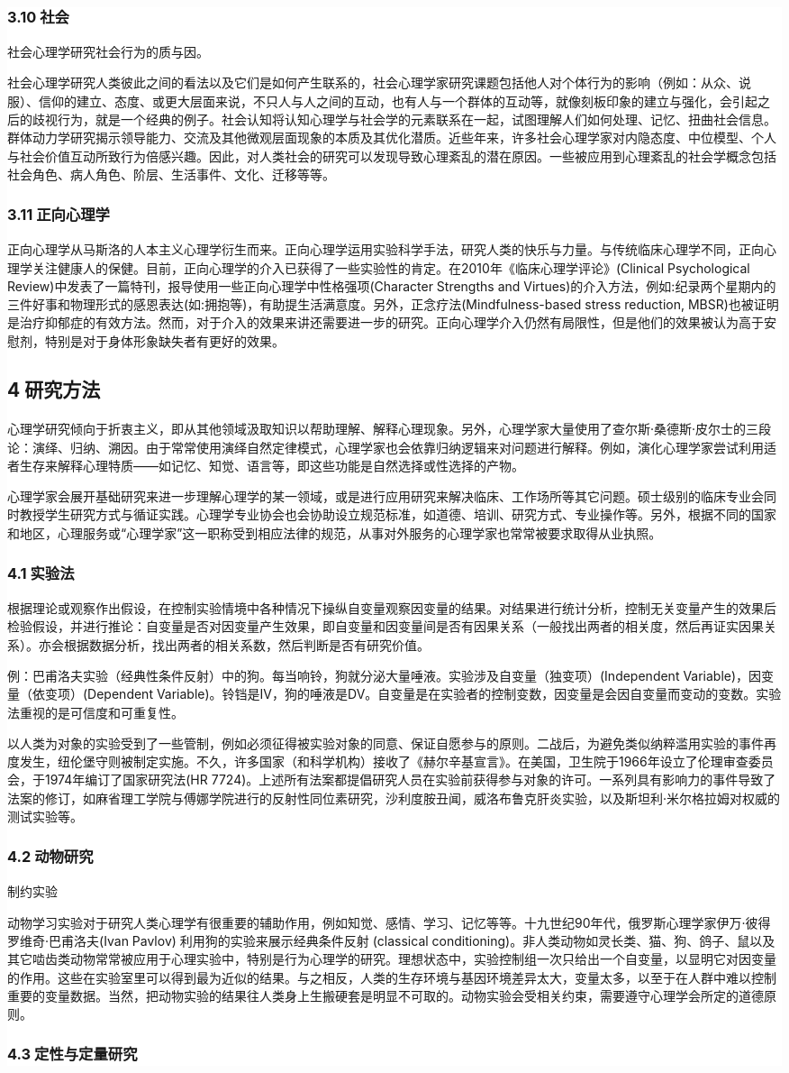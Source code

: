

### 3.10 社会

社会心理学研究社会行为的质与因。

社会心理学研究人类彼此之间的看法以及它们是如何产生联系的，社会心理学家研究课题包括他人对个体行为的影响（例如：从众、说服）、信仰的建立、态度、或更大层面来说，不只人与人之间的互动，也有人与一个群体的互动等，就像刻板印象的建立与强化，会引起之后的歧视行为，就是一个经典的例子。社会认知将认知心理学与社会学的元素联系在一起，试图理解人们如何处理、记忆、扭曲社会信息。群体动力学研究揭示领导能力、交流及其他微观层面现象的本质及其优化潜质。近些年来，许多社会心理学家对内隐态度、中位模型、个人与社会价值互动所致行为倍感兴趣。因此，对人类社会的研究可以发现导致心理紊乱的潜在原因。一些被应用到心理紊乱的社会学概念包括社会角色、病人角色、阶层、生活事件、文化、迁移等等。



### 3.11 正向心理学

正向心理学从马斯洛的人本主义心理学衍生而来。正向心理学运用实验科学手法，研究人类的快乐与力量。与传统临床心理学不同，正向心理学关注健康人的保健。目前，正向心理学的介入已获得了一些实验性的肯定。在2010年《临床心理学评论》(Clinical Psychological Review)中发表了一篇特刊，报导使用一些正向心理学中性格强项(Character Strengths and Virtues)的介入方法，例如:纪录两个星期内的三件好事和物理形式的感恩表达(如:拥抱等)，有助提生活满意度。另外，正念疗法(Mindfulness-based stress reduction, MBSR)也被证明是治疗抑郁症的有效方法。然而，对于介入的效果来讲还需要进一步的研究。正向心理学介入仍然有局限性，但是他们的效果被认为高于安慰剂，特别是对于身体形象缺失者有更好的效果。



## 4 研究方法

心理学研究倾向于折衷主义，即从其他领域汲取知识以帮助理解、解释心理现象。另外，心理学家大量使用了查尔斯·桑德斯·皮尔士的三段论：演绎、归纳、溯因。由于常常使用演绎自然定律模式，心理学家也会依靠归纳逻辑来对问题进行解释。例如，演化心理学家尝试利用适者生存来解释心理特质——如记忆、知觉、语言等，即这些功能是自然选择或性选择的产物。

心理学家会展开基础研究来进一步理解心理学的某一领域，或是进行应用研究来解决临床、工作场所等其它问题。硕士级别的临床专业会同时教授学生研究方式与循证实践。心理学专业协会也会协助设立规范标准，如道德、培训、研究方式、专业操作等。另外，根据不同的国家和地区，心理服务或“心理学家”这一职称受到相应法律的规范，从事对外服务的心理学家也常常被要求取得从业执照。



### 4.1 实验法

根据理论或观察作出假设，在控制实验情境中各种情况下操纵自变量观察因变量的结果。对结果进行统计分析，控制无关变量产生的效果后检验假设，并进行推论：自变量是否对因变量产生效果，即自变量和因变量间是否有因果关系（一般找出两者的相关度，然后再证实因果关系）。亦会根据数据分析，找出两者的相关系数，然后判断是否有研究价值。

例：巴甫洛夫实验（经典性条件反射）中的狗。每当响铃，狗就分泌大量唾液。实验涉及自变量（独变项）(Independent Variable)，因变量（依变项）(Dependent Variable)。铃铛是IV，狗的唾液是DV。自变量是在实验者的控制变数，因变量是会因自变量而变动的变数。实验法重视的是可信度和可重复性。

以人类为对象的实验受到了一些管制，例如必须征得被实验对象的同意、保证自愿参与的原则。二战后，为避免类似纳粹滥用实验的事件再度发生，纽伦堡守则被制定实施。不久，许多国家（和科学机构）接收了《赫尔辛基宣言》。在美国，卫生院于1966年设立了伦理审查委员会，于1974年编订了国家研究法(HR 7724)。上述所有法案都提倡研究人员在实验前获得参与对象的许可。一系列具有影响力的事件导致了法案的修订，如麻省理工学院与傅娜学院进行的反射性同位素研究，沙利度胺丑闻，威洛布鲁克肝炎实验，以及斯坦利·米尔格拉姆对权威的测试实验等。



### 4.2 动物研究

制约实验

动物学习实验对于研究人类心理学有很重要的辅助作用，例如知觉、感情、学习、记忆等等。十九世纪90年代，俄罗斯心理学家伊万·彼得罗维奇·巴甫洛夫(Ivan Pavlov) 利用狗的实验来展示经典条件反射 (classical conditioning)。非人类动物如灵长类、猫、狗、鸽子、鼠以及其它啮齿类动物常常被应用于心理实验中，特别是行为心理学的研究。理想状态中，实验控制组一次只给出一个自变量，以显明它对因变量的作用。这些在实验室里可以得到最为近似的结果。与之相反，人类的生存环境与基因环境差异太大，变量太多，以至于在人群中难以控制重要的变量数据。当然，把动物实验的结果往人类身上生搬硬套是明显不可取的。动物实验会受相关约束，需要遵守心理学会所定的道德原则。



### 4.3 定性与定量研究
